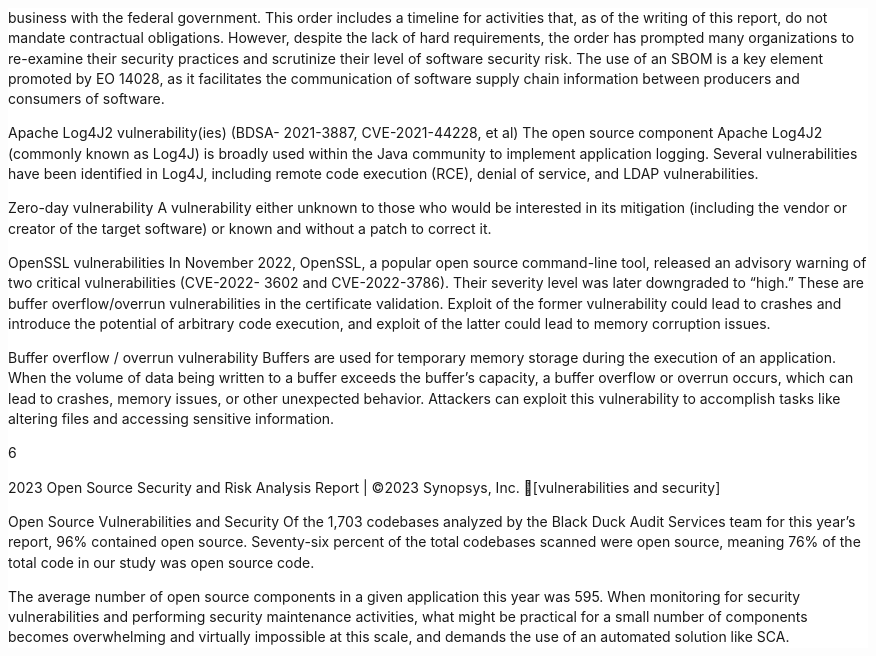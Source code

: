 business with the federal government. This order includes a timeline 
 for activities that, as of the writing of this report, do not mandate 
contractual obligations. However, despite the lack of hard requirements, 
the order has prompted many organizations to re\-examine their security 
practices and scrutinize their level of software security risk. The use of 
an SBOM is a key element promoted by EO 14028, as it facilitates the 
communication of software supply chain information between producers 
and consumers of software. 

Apache Log4J2 vulnerability(ies) (BDSA\- 
2021\-3887, CVE\-2021\-44228, et al) 
The open source component Apache Log4J2 (commonly known 
as Log4J) is broadly used within the Java community to implement 
application logging. Several vulnerabilities have been identified in Log4J, 
including remote code execution (RCE), denial of service, and LDAP 
vulnerabilities. 

Zero\-day vulnerability 
A vulnerability either unknown to those who would be interested in its 
mitigation (including the vendor or creator of the target software) or 
known and without a patch to correct it. 

OpenSSL vulnerabilities
In November 2022, OpenSSL, a popular open source command\-line tool, 
released an advisory warning of two critical vulnerabilities (CVE\-2022\-
3602 and CVE\-2022\-3786\). Their severity level was later downgraded to 
“high.” These are buffer overflow/overrun vulnerabilities in the certificate 
validation. Exploit of the former vulnerability could lead to crashes and 
introduce the potential of arbitrary code execution, and exploit of the 
latter could lead to memory corruption issues. 

Buffer overflow / overrun vulnerability
Buffers are used for temporary memory storage during the execution of 
an application. When the volume of data being written to a buffer exceeds 
the buffer’s capacity, a buffer overflow or overrun occurs, which can lead 
to crashes, memory issues, or other unexpected behavior. Attackers 
can exploit this vulnerability to accomplish tasks like altering files and 
accessing sensitive information. 

6

2023 Open Source Security and Risk Analysis Report \| ©2023 Synopsys, Inc. \[vulnerabilities and security]

Open Source Vulnerabilities and 
Security
Of the 1,703 codebases analyzed by the Black Duck Audit Services team 
for this year’s report, 96% contained open source. Seventy\-six percent of 
the total codebases scanned were open source, meaning 76% of the total 
code in our study was open source code. 

The average number of open source components in a given application this 
year was 595\. When monitoring for security vulnerabilities and performing 
security maintenance activities, what might be practical for a small number 
of components becomes overwhelming and virtually impossible at this 
scale, and demands the use of an automated solution like SCA.
